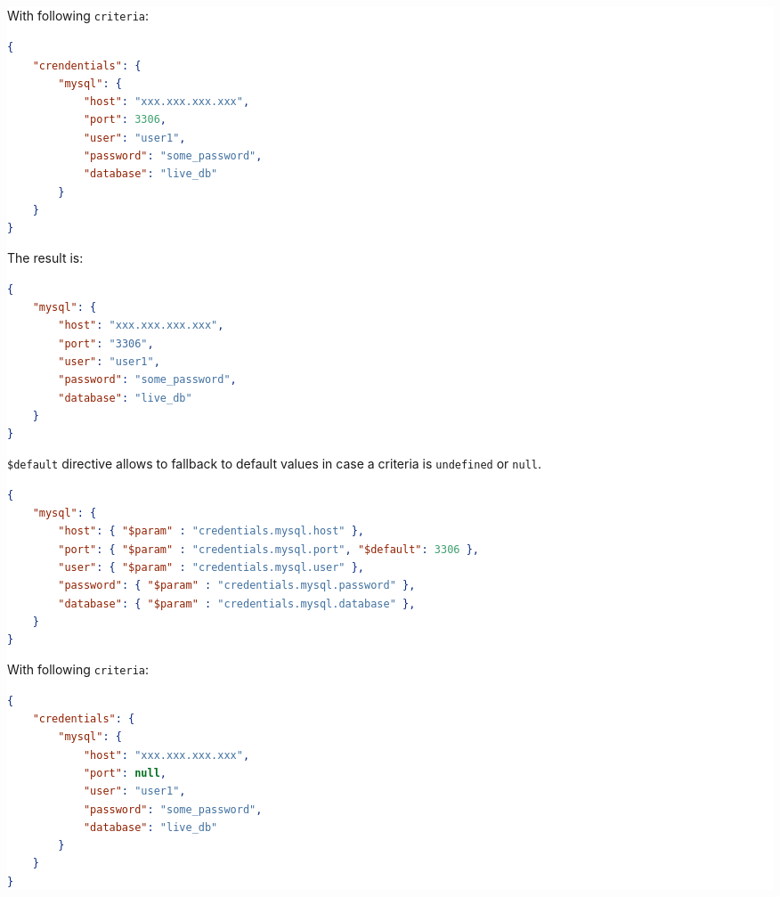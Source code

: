 With following `criteria`:

```json
{
    "crendentials": {
        "mysql": {
            "host": "xxx.xxx.xxx.xxx",
            "port": 3306,
            "user": "user1",
            "password": "some_password",
            "database": "live_db"
        }
    }
}
```

The result is:

```json
{
    "mysql": {
        "host": "xxx.xxx.xxx.xxx",
        "port": "3306",
        "user": "user1",
        "password": "some_password",
        "database": "live_db"
    }
}
```

`$default` directive allows to fallback to default values in case a criteria is `undefined` or `null`.

```json
{
    "mysql": {
        "host": { "$param" : "credentials.mysql.host" },
        "port": { "$param" : "credentials.mysql.port", "$default": 3306 },
        "user": { "$param" : "credentials.mysql.user" },
        "password": { "$param" : "credentials.mysql.password" },
        "database": { "$param" : "credentials.mysql.database" },
    }
}

```

With following `criteria`:

```json
{
    "credentials": {
        "mysql": {
            "host": "xxx.xxx.xxx.xxx",
            "port": null,
            "user": "user1",
            "password": "some_password",
            "database": "live_db"
        }
    }
}
```
